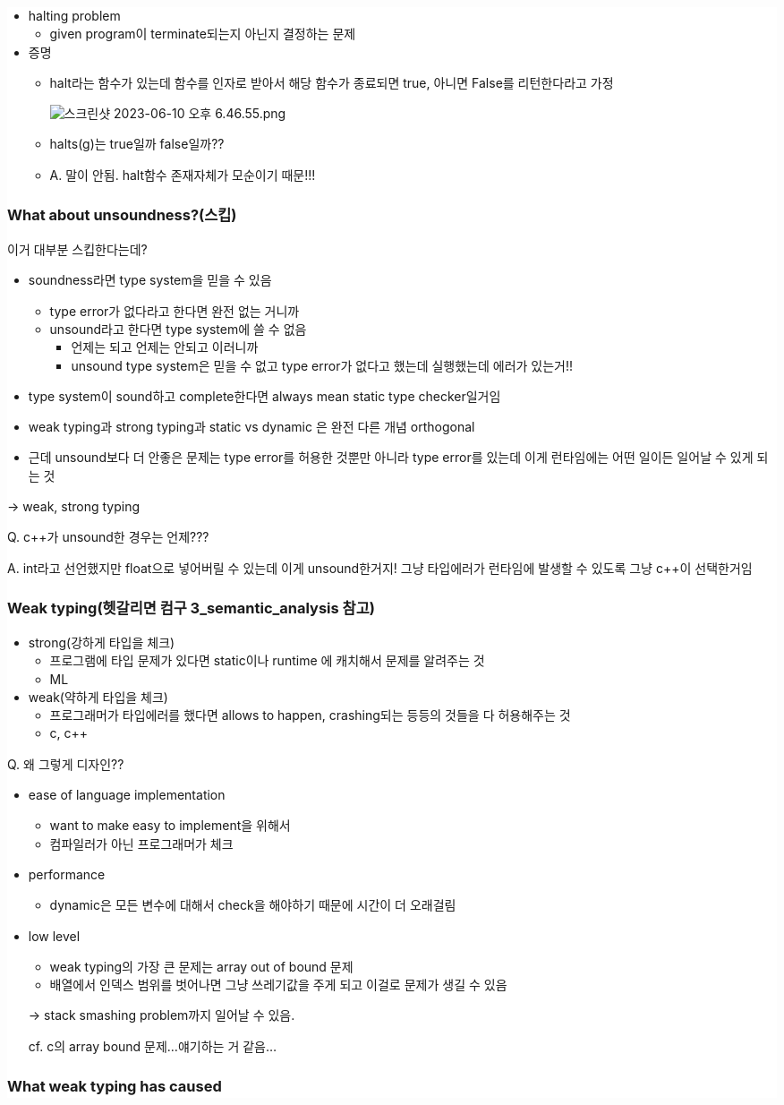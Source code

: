 - halting problem
    - given program이 terminate되는지 아닌지 결정하는 문제
- 증명
    - halt라는 함수가 있는데 함수를 인자로 받아서 해당 함수가 종료되면 true, 아니면 False를 리턴한다라고 가정
        
        ![스크린샷 2023-06-10 오후 6.46.55.png](11%20static%20typecheck%204a91ebc701d8468c88a3aa23d3277ec6/%25E1%2584%2589%25E1%2585%25B3%25E1%2584%258F%25E1%2585%25B3%25E1%2584%2585%25E1%2585%25B5%25E1%2586%25AB%25E1%2584%2589%25E1%2585%25A3%25E1%2586%25BA_2023-06-10_%25E1%2584%258B%25E1%2585%25A9%25E1%2584%2592%25E1%2585%25AE_6.46.55.png)
        
    - halts(g)는 true일까 false일까??
    - A. 말이 안됨. halt함수 존재자체가 모순이기 때문!!!

### What about unsoundness?(스킵)

이거 대부분 스킵한다는데?

- soundness라면 type system을 믿을 수 있음
    - type error가 없다라고 한다면 완전 없는 거니까
    - unsound라고 한다면 type system에 쓸 수 없음
        - 언제는 되고 언제는 안되고 이러니까
        - unsound type system은 믿을 수 없고  type error가 없다고 했는데 실행했는데 에러가 있는거!!
        
- type system이 sound하고 complete한다면 always mean static type checker일거임
- weak typing과 strong typing과 static vs dynamic 은 완전 다른 개념 orthogonal

- 근데 unsound보다 더 안좋은 문제는 type error를 허용한 것뿐만 아니라 type error를 있는데 이게  런타임에는 어떤 일이든 일어날 수 있게 되는 것

 → weak, strong typing

Q. c++가 unsound한 경우는 언제???

A. int라고 선언했지만 float으로 넣어버릴 수 있는데 이게 unsound한거지! 그냥 타입에러가 런타임에 발생할 수 있도록 그냥 c++이 선택한거임

### Weak typing(헷갈리면 컴구 3_semantic_analysis 참고)

- strong(강하게 타입을 체크)
    - 프로그램에 타입 문제가 있다면 static이나 runtime 에 캐치해서 문제를 알려주는 것
    - ML
- weak(약하게 타입을 체크)
    - 프로그래머가 타입에러를 했다면 allows to happen, crashing되는 등등의 것들을 다 허용해주는 것
    - c, c++

Q. 왜 그렇게 디자인??

- ease of language implementation
    - want to make easy to implement을 위해서
    - 컴파일러가 아닌 프로그래머가 체크
- performance
    - dynamic은 모든 변수에 대해서 check을 해야하기 때문에 시간이 더 오래걸림
- low level
    - weak typing의 가장 큰 문제는 array out of bound 문제
    - 배열에서 인덱스 범위를 벗어나면 그냥 쓰레기값을 주게 되고 이걸로 문제가 생길 수 있음
    
    → stack smashing problem까지 일어날 수 있음.
    
    cf. c의 array bound 문제…얘기하는 거 같음…
    

### What weak typing has caused
